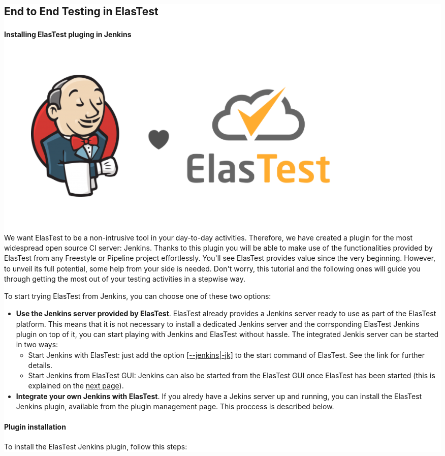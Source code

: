 <div class="range range-xs-left">
<div class="cell-xs-10 cell-lg-6 text-md-left inset-md-right-80 cell-lg-push-1 offset-top-50 offset-lg-top-0">
<h2 id="content" class="h1">End to End Testing in ElasTest</h2>
<div class="offset-top-30 offset-md-top-30">
</div>
</div>
</div>

<h4 class="small-subtitle">Installing ElasTest pluging in Jenkins</h4>

<img style="border: none; margin: auto" class="img-responsive img-wellcome" src="/docs/tutorials/images/jenkins/integration/elastest_jenkins.png"/>

We want ElasTest to be a non-intrusive tool in your day-to-day activities. Therefore, we have created a plugin for the most widespread open source CI server: Jenkins. Thanks to this plugin you will be able to make use of the functionalities provided by ElasTest from any Freestyle or Pipeline project effortlessly. You'll see ElasTest provides value since the very beginning. However, to unveil its full potential, some help from your side is needed. Don't worry, this tutorial and the following ones will guide you through getting the most out of your testing activities in a stepwise way. 

To start trying ElasTest from Jenkins, you can choose one of these two options:

*   **Use the Jenkins server provided by ElasTest**. ElasTest already provides a Jenkins server ready to use as part of the ElasTest platform. This means that it is not necessary to install a dedicated Jenkins server and the corrsponding ElasTest Jenkins plugin on top of it, you can start playing with Jenkins and ElasTest without hassle. The integrated Jenkis server can be started in two ways:
    *   Start Jenkins with ElasTest: just add the option [[--jenkins|-jk]](/try-elastest) to the start command of ElasTest. See the link for further details. 
    *   Start Jenkins from ElasTest GUI: Jenkins can also be started from the ElasTest GUI once ElasTest has been started (this is explained on the [next page](/jenkins/try-jenkins)).
*   **Integrate your own Jenkins with ElasTest**. If you alredy have a Jekins server up and running, you can install the ElasTest Jenkins plugin, available from the plugin management page. This proccess is described below.


<h4 class="small-subtitle">Plugin installation</h4>
To install the ElasTest Jenkins plugin, follow this steps:
